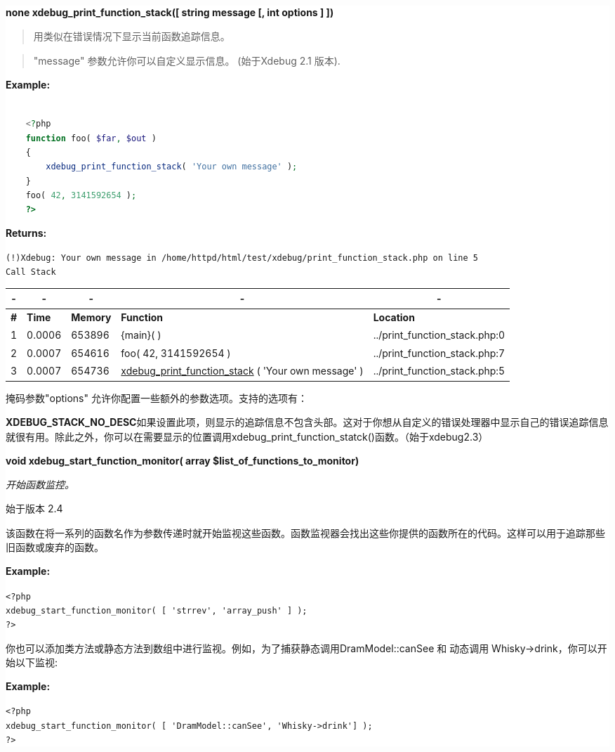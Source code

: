 **none xdebug_print_function_stack([ string message [, int options ] ])**

> 用类似在错误情况下显示当前函数追踪信息。

> "message" 参数允许你可以自定义显示信息。 (始于Xdebug 2.1 版本).

**Example:**

 
```php

    <?php
    function foo( $far, $out )
    {
        xdebug_print_function_stack( 'Your own message' );
    }
    foo( 42, 3141592654 );
    ?>
```

**Returns:**

    (!)Xdebug: Your own message in /home/httpd/html/test/xdebug/print_function_stack.php on line 5
    Call Stack

-|-|-|-|-
-|-|-|-|-
**#** | **Time** | **Memory** | **Function** | **Location**
1 | 0.0006 | 653896 | {main}( ) | ../print_function_stack.php:0
2 | 0.0007 | 654616 | foo( 42, 3141592654 ) | ../print_function_stack.php:7
3 | 0.0007 | 654736 | [xdebug_print_function_stack][5] ( 'Your own message' ) | ../print_function_stack.php:5
  

掩码参数"options" 允许你配置一些额外的参数选项。支持的选项有：

**XDEBUG_STACK_NO_DESC**如果设置此项，则显示的追踪信息不包含头部。这对于你想从自定义的错误处理器中显示自己的错误追踪信息就很有用。除此之外，你可以在需要显示的位置调用xdebug_print_function_statck()函数。（始于xdebug2.3）

**void xdebug_start_function_monitor( array $list_of_functions_to_monitor)**

_开始函数监控。_

始于版本 2.4

该函数在将一系列的函数名作为参数传递时就开始监视这些函数。函数监视器会找出这些你提供的函数所在的代码。这样可以用于追踪那些旧函数或废弃的函数。

**Example:**

    <?php
    xdebug_start_function_monitor( [ 'strrev', 'array_push' ] );
    ?>

你也可以添加类方法或静态方法到数组中进行监视。例如，为了捕获静态调用DramModel::canSee 和 动态调用 Whisky->drink，你可以开始以下监视:

**Example:**

    <?php
    xdebug_start_function_monitor( [ 'DramModel::canSee', 'Whisky->drink'] );
    ?>


[0]: http://www.cnblogs.com/xiwang6428/p/5586552.html
[1]: http://www.cnblogs.com/xiwang6428/
[2]: https://i.cnblogs.com/EditPosts.aspx?postid=5586552
[3]: #
[4]: https://xdebug.org/docs/all_settings#collect_vars
[5]: http://www.php.net/xdebug_print_function_stack